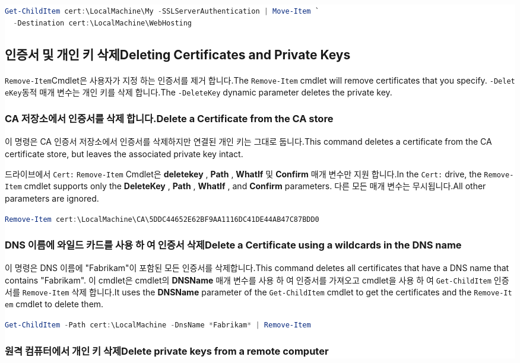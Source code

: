 ```powershell
Get-ChildItem cert:\LocalMachine\My -SSLServerAuthentication | Move-Item `
  -Destination cert:\LocalMachine\WebHosting
```

## <a name="deleting-certificates-and-private-keys"></a><span data-ttu-id="3973e-183">인증서 및 개인 키 삭제</span><span class="sxs-lookup"><span data-stu-id="3973e-183">Deleting Certificates and Private Keys</span></span>

<span data-ttu-id="3973e-184">`Remove-Item`Cmdlet은 사용자가 지정 하는 인증서를 제거 합니다.</span><span class="sxs-lookup"><span data-stu-id="3973e-184">The `Remove-Item` cmdlet will remove certificates that you specify.</span></span> <span data-ttu-id="3973e-185">`-DeleteKey`동적 매개 변수는 개인 키를 삭제 합니다.</span><span class="sxs-lookup"><span data-stu-id="3973e-185">The `-DeleteKey` dynamic parameter deletes the private key.</span></span>

### <a name="delete-a-certificate-from-the-ca-store"></a><span data-ttu-id="3973e-186">CA 저장소에서 인증서를 삭제 합니다.</span><span class="sxs-lookup"><span data-stu-id="3973e-186">Delete a Certificate from the CA store</span></span>

<span data-ttu-id="3973e-187">이 명령은 CA 인증서 저장소에서 인증서를 삭제하지만 연결된 개인 키는 그대로 둡니다.</span><span class="sxs-lookup"><span data-stu-id="3973e-187">This command deletes a certificate from the CA certificate store, but leaves the associated private key intact.</span></span>

<span data-ttu-id="3973e-188">드라이브에서 `Cert:` `Remove-Item` Cmdlet은 **deletekey** , **Path** , **WhatIf** 및 **Confirm** 매개 변수만 지원 합니다.</span><span class="sxs-lookup"><span data-stu-id="3973e-188">In the `Cert:` drive, the `Remove-Item` cmdlet supports only the **DeleteKey** , **Path** , **WhatIf** , and **Confirm** parameters.</span></span> <span data-ttu-id="3973e-189">다른 모든 매개 변수는 무시됩니다.</span><span class="sxs-lookup"><span data-stu-id="3973e-189">All other parameters are ignored.</span></span>

```powershell
Remove-Item cert:\LocalMachine\CA\5DDC44652E62BF9AA1116DC41DE44AB47C87BDD0
```

### <a name="delete-a-certificate-using-a-wildcards-in-the-dns-name"></a><span data-ttu-id="3973e-190">DNS 이름에 와일드 카드를 사용 하 여 인증서 삭제</span><span class="sxs-lookup"><span data-stu-id="3973e-190">Delete a Certificate using a wildcards in the DNS name</span></span>

<span data-ttu-id="3973e-191">이 명령은 DNS 이름에 "Fabrikam"이 포함된 모든 인증서를 삭제합니다.</span><span class="sxs-lookup"><span data-stu-id="3973e-191">This command deletes all certificates that have a DNS name that contains "Fabrikam".</span></span> <span data-ttu-id="3973e-192">이 cmdlet은 cmdlet의 **DNSName** 매개 변수를 사용 하 여 인증서를 가져오고 cmdlet을 사용 하 여 `Get-ChildItem` 인증서를 `Remove-Item` 삭제 합니다.</span><span class="sxs-lookup"><span data-stu-id="3973e-192">It uses the **DNSName** parameter of the `Get-ChildItem` cmdlet to get the certificates and the `Remove-Item` cmdlet to delete them.</span></span>

```powershell
Get-ChildItem -Path cert:\LocalMachine -DnsName *Fabrikam* | Remove-Item
```

### <a name="delete-private-keys-from-a-remote-computer"></a><span data-ttu-id="3973e-193">원격 컴퓨터에서 개인 키 삭제</span><span class="sxs-lookup"><span data-stu-id="3973e-193">Delete private keys from a remote computer</span></span>
